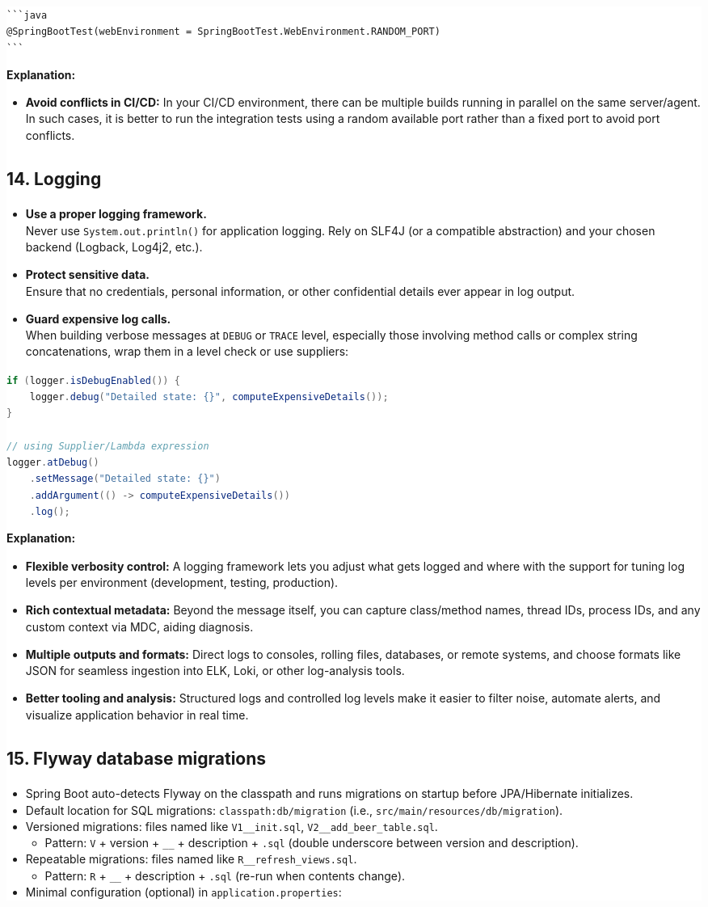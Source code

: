     ```java
    @SpringBootTest(webEnvironment = SpringBootTest.WebEnvironment.RANDOM_PORT)
    ```

**Explanation:**

* **Avoid conflicts in CI/CD:** In your CI/CD environment, there can be multiple builds running in parallel on the same server/agent. In such cases, it is better to run the integration tests using a random available port rather than a fixed port to avoid port conflicts.

## 14. Logging
* **Use a proper logging framework.**  
  Never use `System.out.println()` for application logging. Rely on SLF4J (or a compatible abstraction) and your chosen backend (Logback, Log4j2, etc.).

* **Protect sensitive data.**  
  Ensure that no credentials, personal information, or other confidential details ever appear in log output.

* **Guard expensive log calls.**  
  When building verbose messages at `DEBUG` or `TRACE` level, especially those involving method calls or complex string concatenations, wrap them in a level check or use suppliers:

```java
if (logger.isDebugEnabled()) {
    logger.debug("Detailed state: {}", computeExpensiveDetails());
}

// using Supplier/Lambda expression
logger.atDebug()
	.setMessage("Detailed state: {}")
	.addArgument(() -> computeExpensiveDetails())
    .log();
```

**Explanation:**

* **Flexible verbosity control:** A logging framework lets you adjust what gets logged and where with the support for tuning log levels per environment (development, testing, production).

* **Rich contextual metadata:** Beyond the message itself, you can capture class/method names, thread IDs, process IDs, and any custom context via MDC, aiding diagnosis.

* **Multiple outputs and formats:** Direct logs to consoles, rolling files, databases, or remote systems, and choose formats like JSON for seamless ingestion into ELK, Loki, or other log-analysis tools.

* **Better tooling and analysis:** Structured logs and controlled log levels make it easier to filter noise, automate alerts, and visualize application behavior in real time.

## 15. Flyway database migrations
* Spring Boot auto-detects Flyway on the classpath and runs migrations on startup before JPA/Hibernate initializes.
* Default location for SQL migrations: `classpath:db/migration` (i.e., `src/main/resources/db/migration`).
* Versioned migrations: files named like `V1__init.sql`, `V2__add_beer_table.sql`.
  - Pattern: `V` + version + `__` + description + `.sql` (double underscore between version and description).
* Repeatable migrations: files named like `R__refresh_views.sql`.
  - Pattern: `R` + `__` + description + `.sql` (re-run when contents change).
* Minimal configuration (optional) in `application.properties`:
